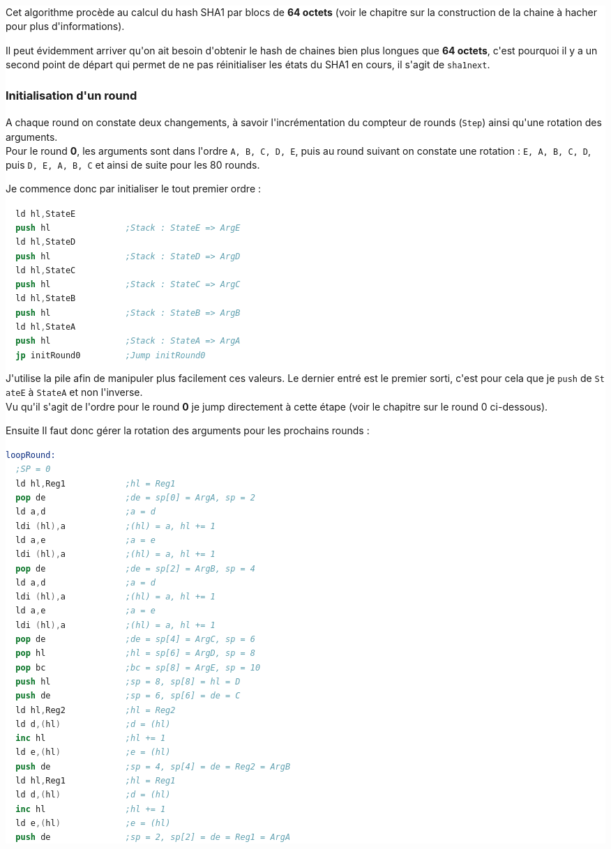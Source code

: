 Cet algorithme procède au calcul du hash SHA1 par blocs de **64 octets** (voir le chapitre sur la construction de la chaine à hacher pour plus d'informations).

Il peut évidemment arriver qu'on ait besoin d'obtenir le hash de chaines bien plus longues que **64 octets**, c'est pourquoi il y a un second point de départ qui permet de ne pas réinitialiser les états du SHA1 en cours, il s'agit de ``sha1next``.

### Initialisation d'un round

A chaque round on constate deux changements, à savoir l'incrémentation du compteur de rounds (``Step``) ainsi qu'une rotation des arguments.  
Pour le round **0**, les arguments sont dans l'ordre ``A, B, C, D, E``, puis au round suivant on constate une rotation : ``E, A, B, C, D``, puis ``D, E, A, B, C`` et ainsi de suite pour les 80 rounds.

Je commence donc par initialiser le tout premier ordre :

```nasm
  ld hl,StateE
  push hl               ;Stack : StateE => ArgE
  ld hl,StateD
  push hl               ;Stack : StateD => ArgD
  ld hl,StateC
  push hl               ;Stack : StateC => ArgC
  ld hl,StateB
  push hl               ;Stack : StateB => ArgB
  ld hl,StateA
  push hl               ;Stack : StateA => ArgA
  jp initRound0         ;Jump initRound0
```

J'utilise la pile afin de manipuler plus facilement ces valeurs. Le dernier entré est le premier sorti, c'est pour cela que je ``push`` de ``StateE`` à ``StateA`` et non l'inverse.  
Vu qu'il s'agit de l'ordre pour le round **0** je jump directement à cette étape (voir le chapitre sur le round 0 ci-dessous).

Ensuite Il faut donc gérer la rotation des arguments pour les prochains rounds :

```nasm
loopRound:
  ;SP = 0
  ld hl,Reg1            ;hl = Reg1
  pop de                ;de = sp[0] = ArgA, sp = 2
  ld a,d                ;a = d
  ldi (hl),a            ;(hl) = a, hl += 1
  ld a,e                ;a = e
  ldi (hl),a            ;(hl) = a, hl += 1
  pop de                ;de = sp[2] = ArgB, sp = 4
  ld a,d                ;a = d
  ldi (hl),a            ;(hl) = a, hl += 1
  ld a,e                ;a = e
  ldi (hl),a            ;(hl) = a, hl += 1
  pop de                ;de = sp[4] = ArgC, sp = 6
  pop hl                ;hl = sp[6] = ArgD, sp = 8
  pop bc                ;bc = sp[8] = ArgE, sp = 10
  push hl               ;sp = 8, sp[8] = hl = D
  push de               ;sp = 6, sp[6] = de = C
  ld hl,Reg2            ;hl = Reg2
  ld d,(hl)             ;d = (hl)
  inc hl                ;hl += 1
  ld e,(hl)             ;e = (hl)
  push de               ;sp = 4, sp[4] = de = Reg2 = ArgB
  ld hl,Reg1            ;hl = Reg1
  ld d,(hl)             ;d = (hl)
  inc hl                ;hl += 1
  ld e,(hl)             ;e = (hl)
  push de               ;sp = 2, sp[2] = de = Reg1 = ArgA
```